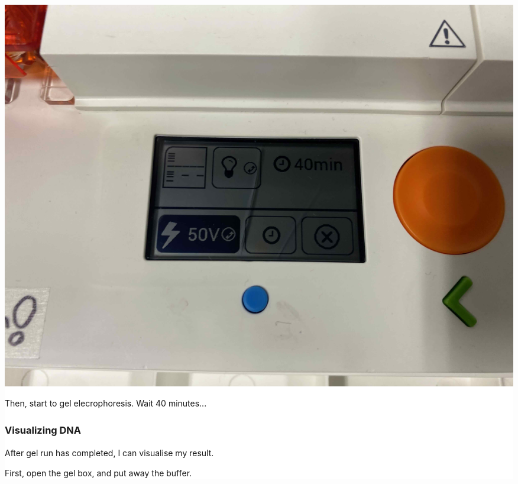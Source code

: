 ![](../images/week07/IMG_1688.jpeg)


Then, start to gel elecrophoresis. Wait 40 minutes...

### Visualizing DNA

After gel run has completed, I can visualise my result. 

First, open the gel box, and put away the buffer.
